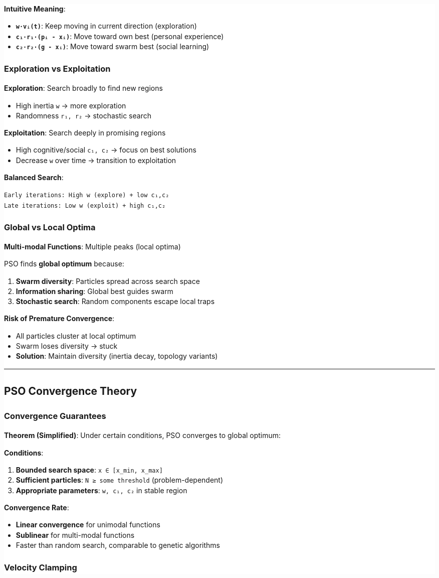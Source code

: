 **Intuitive Meaning**:
- **`w·vᵢ(t)`**: Keep moving in current direction (exploration)
- **`c₁·r₁·(pᵢ - xᵢ)`**: Move toward own best (personal experience)
- **`c₂·r₂·(g - xᵢ)`**: Move toward swarm best (social learning)

### Exploration vs Exploitation

**Exploration**: Search broadly to find new regions
- High inertia `w` → more exploration
- Randomness `r₁, r₂` → stochastic search

**Exploitation**: Search deeply in promising regions
- High cognitive/social `c₁, c₂` → focus on best solutions
- Decrease `w` over time → transition to exploitation

**Balanced Search**:
```
Early iterations: High w (explore) + low c₁,c₂
Late iterations: Low w (exploit) + high c₁,c₂
```

### Global vs Local Optima

**Multi-modal Functions**: Multiple peaks (local optima)

PSO finds **global optimum** because:
1. **Swarm diversity**: Particles spread across search space
2. **Information sharing**: Global best guides swarm
3. **Stochastic search**: Random components escape local traps

**Risk of Premature Convergence**:
- All particles cluster at local optimum
- Swarm loses diversity → stuck
- **Solution**: Maintain diversity (inertia decay, topology variants)

---

## PSO Convergence Theory

### Convergence Guarantees

**Theorem (Simplified)**: Under certain conditions, PSO converges to global optimum:

**Conditions**:
1. **Bounded search space**: `x ∈ [x_min, x_max]`
2. **Sufficient particles**: `N ≥ some threshold` (problem-dependent)
3. **Appropriate parameters**: `w, c₁, c₂` in stable region

**Convergence Rate**:
- **Linear convergence** for unimodal functions
- **Sublinear** for multi-modal functions
- Faster than random search, comparable to genetic algorithms

### Velocity Clamping
